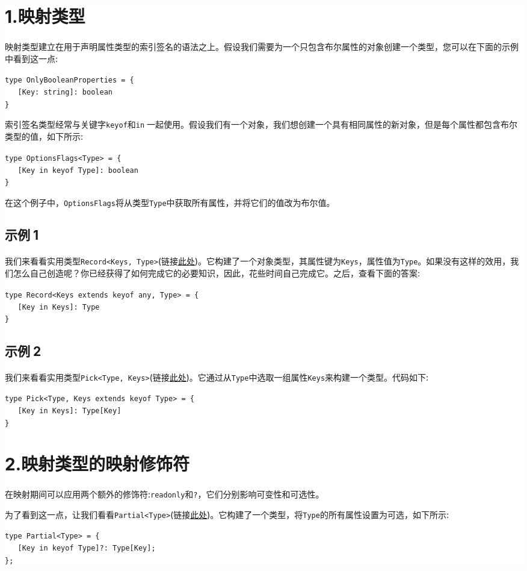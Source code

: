 # 1.映射类型

映射类型建立在用于声明属性类型的索引签名的语法之上。假设我们需要为一个只包含布尔属性的对象创建一个类型，您可以在下面的示例中看到这一点:

```
type OnlyBooleanProperties = {
   [Key: string]: boolean
}
```

索引签名类型经常与关键字`keyof`和`in` 一起使用。假设我们有一个对象，我们想创建一个具有相同属性的新对象，但是每个属性都包含布尔类型的值，如下所示:

```
type OptionsFlags<Type> = {
   [Key in keyof Type]: boolean
}
```

在这个例子中，`OptionsFlags`将从类型`Type`中获取所有属性，并将它们的值改为布尔值。

## 示例 1

我们来看看实用类型`Record<Keys, Type>`(链接[此处](https://www.typescriptlang.org/docs/handbook/utility-types.html#recordkeys-type))。它构建了一个对象类型，其属性键为`Keys`，属性值为`Type`。如果没有这样的效用，我们怎么自己创造呢？你已经获得了如何完成它的必要知识，因此，花些时间自己完成它。之后，查看下面的答案:

```
type Record<Keys extends keyof any, Type> = {
   [Key in Keys]: Type
}
```

## 示例 2

我们来看看实用类型`Pick<Type, Keys>`(链接[此处](https://www.typescriptlang.org/docs/handbook/utility-types.html#picktype-keys))。它通过从`Type`中选取一组属性`Keys`来构建一个类型。代码如下:

```
type Pick<Type, Keys extends keyof Type> = {
   [Key in Keys]: Type[Key]
}
```

# 2.映射类型的映射修饰符

在映射期间可以应用两个额外的修饰符:`readonly`和`?`，它们分别影响可变性和可选性。

为了看到这一点，让我们看看`Partial<Type>`(链接[此处](https://www.typescriptlang.org/docs/handbook/utility-types.html#partialtype))。它构建了一个类型，将`Type`的所有属性设置为可选，如下所示:

```
type Partial<Type> = {
   [Key in keyof Type]?: Type[Key];
};
```


   [Key in Exclude<keyof Type, OmmitedKeys>]: Type[Key]